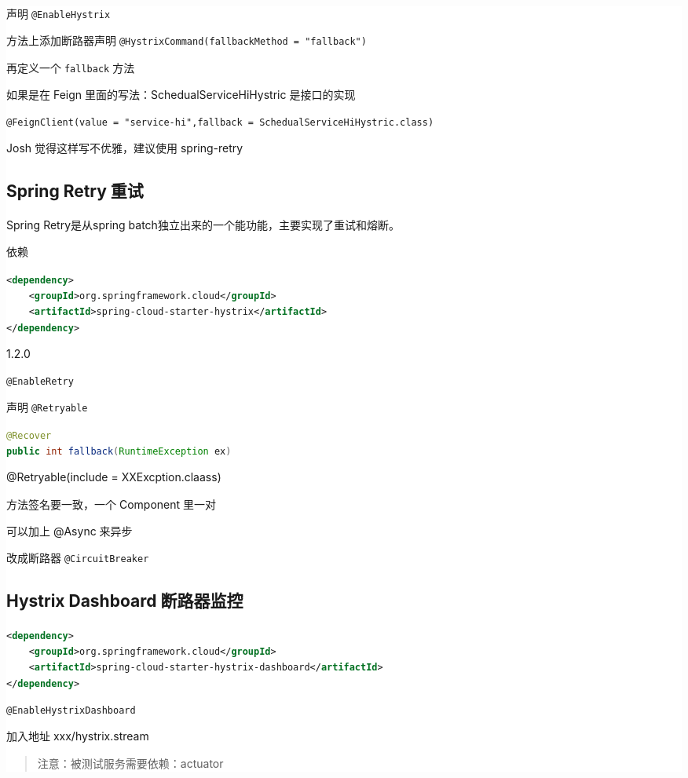 声明 `@EnableHystrix`

方法上添加断路器声明 
`@HystrixCommand(fallbackMethod = "fallback")`

再定义一个 `fallback` 方法

如果是在 Feign 里面的写法：SchedualServiceHiHystric 是接口的实现
```
@FeignClient(value = "service-hi",fallback = SchedualServiceHiHystric.class)
```

Josh 觉得这样写不优雅，建议使用 spring-retry

## Spring Retry 重试
Spring Retry是从spring batch独立出来的一个能功能，主要实现了重试和熔断。

依赖
```xml
<dependency>
    <groupId>org.springframework.cloud</groupId>
    <artifactId>spring-cloud-starter-hystrix</artifactId>
</dependency>
```

1.2.0

`@EnableRetry`

声明
`@Retryable`

```java
@Recover
public int fallback(RuntimeException ex)
```

@Retryable(include = XXExcption.claass)

方法签名要一致，一个 Component 里一对

可以加上 @Async 来异步

改成断路器 `@CircuitBreaker`

## Hystrix Dashboard 断路器监控
```xml
<dependency>
    <groupId>org.springframework.cloud</groupId>
    <artifactId>spring-cloud-starter-hystrix-dashboard</artifactId>
</dependency>
```

`@EnableHystrixDashboard`

加入地址 xxx/hystrix.stream

> 注意：被测试服务需要依赖：actuator
